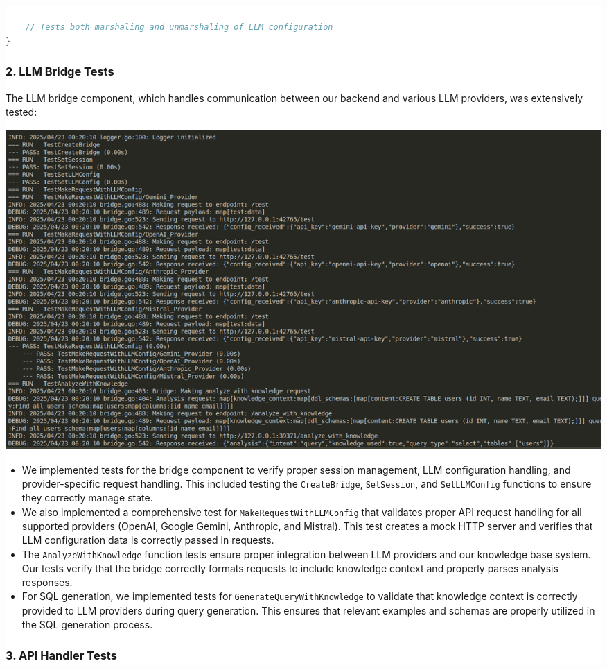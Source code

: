 ```go
    
    // Tests both marshaling and unmarshaling of LLM configuration
}
```

### 2. LLM Bridge Tests

The LLM bridge component, which handles communication between our backend and various LLM providers, was extensively tested:

![BridgeTests](./readme_assets/Sprint4BackendTest2.png)

- We implemented tests for the bridge component to verify proper session management, LLM configuration handling, and provider-specific request handling. This included testing the `CreateBridge`, `SetSession`, and `SetLLMConfig` functions to ensure they correctly manage state.
- We also implemented a comprehensive test for `MakeRequestWithLLMConfig` that validates proper API request handling for all supported providers (OpenAI, Google Gemini, Anthropic, and Mistral). This test creates a mock HTTP server and verifies that LLM configuration data is correctly passed in requests.
- The `AnalyzeWithKnowledge` function tests ensure proper integration between LLM providers and our knowledge base system. Our tests verify that the bridge correctly formats requests to include knowledge context and properly parses analysis responses.
- For SQL generation, we implemented tests for `GenerateQueryWithKnowledge` to validate that knowledge context is correctly provided to LLM providers during query generation. This ensures that relevant examples and schemas are properly utilized in the SQL generation process.

### 3. API Handler Tests